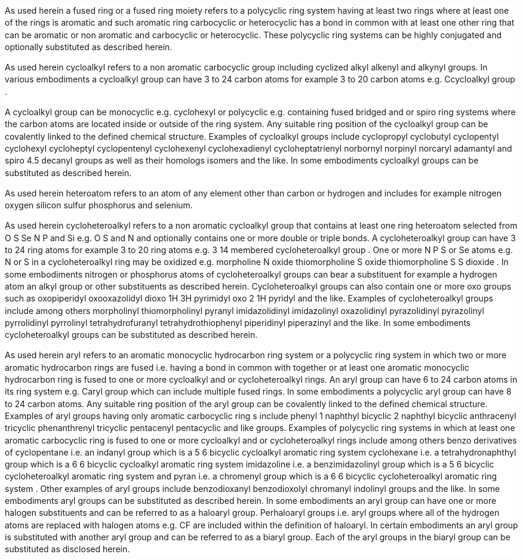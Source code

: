 As used herein a fused ring or a fused ring moiety refers to a polycyclic ring system having at least two rings where at least one of the rings is aromatic and such aromatic ring carbocyclic or heterocyclic has a bond in common with at least one other ring that can be aromatic or non aromatic and carbocyclic or heterocyclic. These polycyclic ring systems can be highly conjugated and optionally substituted as described herein.

As used herein cycloalkyl refers to a non aromatic carbocyclic group including cyclized alkyl alkenyl and alkynyl groups. In various embodiments a cycloalkyl group can have 3 to 24 carbon atoms for example 3 to 20 carbon atoms e.g. Ccycloalkyl group .

A cycloalkyl group can be monocyclic e.g. cyclohexyl or polycyclic e.g. containing fused bridged and or spiro ring systems where the carbon atoms are located inside or outside of the ring system. Any suitable ring position of the cycloalkyl group can be covalently linked to the defined chemical structure. Examples of cycloalkyl groups include cyclopropyl cyclobutyl cyclopentyl cyclohexyl cycloheptyl cyclopentenyl cyclohexenyl cyclohexadienyl cycloheptatrienyl norbornyl norpinyl norcaryl adamantyl and spiro 4.5 decanyl groups as well as their homologs isomers and the like. In some embodiments cycloalkyl groups can be substituted as described herein.

As used herein heteroatom refers to an atom of any element other than carbon or hydrogen and includes for example nitrogen oxygen silicon sulfur phosphorus and selenium.

As used herein cycloheteroalkyl refers to a non aromatic cycloalkyl group that contains at least one ring heteroatom selected from O S Se N P and Si e.g. O S and N and optionally contains one or more double or triple bonds. A cycloheteroalkyl group can have 3 to 24 ring atoms for example 3 to 20 ring atoms e.g. 3 14 membered cycloheteroalkyl group . One or more N P S or Se atoms e.g. N or S in a cycloheteroalkyl ring may be oxidized e.g. morpholine N oxide thiomorpholine S oxide thiomorpholine S S dioxide . In some embodiments nitrogen or phosphorus atoms of cycloheteroalkyl groups can bear a substituent for example a hydrogen atom an alkyl group or other substituents as described herein. Cycloheteroalkyl groups can also contain one or more oxo groups such as oxopiperidyl oxooxazolidyl dioxo 1H 3H pyrimidyl oxo 2 1H pyridyl and the like. Examples of cycloheteroalkyl groups include among others morpholinyl thiomorpholinyl pyranyl imidazolidinyl imidazolinyl oxazolidinyl pyrazolidinyl pyrazolinyl pyrrolidinyl pyrrolinyl tetrahydrofuranyl tetrahydrothiophenyl piperidinyl piperazinyl and the like. In some embodiments cycloheteroalkyl groups can be substituted as described herein.

As used herein aryl refers to an aromatic monocyclic hydrocarbon ring system or a polycyclic ring system in which two or more aromatic hydrocarbon rings are fused i.e. having a bond in common with together or at least one aromatic monocyclic hydrocarbon ring is fused to one or more cycloalkyl and or cycloheteroalkyl rings. An aryl group can have 6 to 24 carbon atoms in its ring system e.g. Caryl group which can include multiple fused rings. In some embodiments a polycyclic aryl group can have 8 to 24 carbon atoms. Any suitable ring position of the aryl group can be covalently linked to the defined chemical structure. Examples of aryl groups having only aromatic carbocyclic ring s include phenyl 1 naphthyl bicyclic 2 naphthyl bicyclic anthracenyl tricyclic phenanthrenyl tricyclic pentacenyl pentacyclic and like groups. Examples of polycyclic ring systems in which at least one aromatic carbocyclic ring is fused to one or more cycloalkyl and or cycloheteroalkyl rings include among others benzo derivatives of cyclopentane i.e. an indanyl group which is a 5 6 bicyclic cycloalkyl aromatic ring system cyclohexane i.e. a tetrahydronaphthyl group which is a 6 6 bicyclic cycloalkyl aromatic ring system imidazoline i.e. a benzimidazolinyl group which is a 5 6 bicyclic cycloheteroalkyl aromatic ring system and pyran i.e. a chromenyl group which is a 6 6 bicyclic cycloheteroalkyl aromatic ring system . Other examples of aryl groups include benzodioxanyl benzodioxolyl chromanyl indolinyl groups and the like. In some embodiments aryl groups can be substituted as described herein. In some embodiments an aryl group can have one or more halogen substituents and can be referred to as a haloaryl group. Perhaloaryl groups i.e. aryl groups where all of the hydrogen atoms are replaced with halogen atoms e.g. CF are included within the definition of haloaryl. In certain embodiments an aryl group is substituted with another aryl group and can be referred to as a biaryl group. Each of the aryl groups in the biaryl group can be substituted as disclosed herein.
